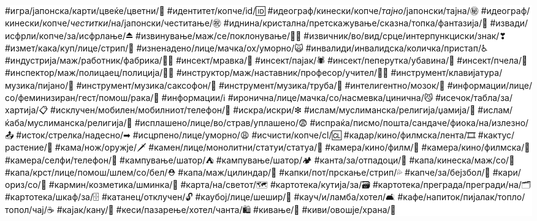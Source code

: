 #игра/јапонска/карти/цвеќе/цветни/🎴
#идентитет/копче/id/🆔
#идеограф/кинески/копче/_тајно_/јапонски/тајна/㊙
#идеограф/кинески/копче/_честитки_/на/јапонски/честитање/㊗
#иднина/кристална/претскажување/сказна/топка/фантазија/🔮
#извади/исфрли/копче/за/исфрлање/⏏
#извинување/маж/се/поклонување/🙇‍♂
#извичник/во/вид/срце/интерпункциски/знак/❣
#измет/кака/куп/лице/стрип/💩
#изненадено/лице/мачка/ох/уморно/🙀
#инвалиди/инвалидска/количка/пристап/♿
#индустрија/маж/работник/фабрика/👨‍🏭
#инсект/мравка/🐜
#инсект/пајак/🕷
#инсект/пеперутка/убавина/🦋
#инсект/пчела/🐝
#инспектор/маж/полицаец/полиција/👮‍♂
#инструктор/маж/наставник/професор/учител/👨‍🏫
#инструмент/клавијатура/музика/пијано/🎹
#инструмент/музика/саксофон/🎷
#инструмент/музика/труба/🎺
#интелигентно/мозок/🧠
#информации/лице/со/феминизиран/гест/помош/рака/💁
#информации/ℹ
#иронична/лице/мачка/со/насмевка/цинична/😼
#исечок/табла/за/хартија/📋
#исклучен/мобилен/мобилниот/телефон/📴
#искра/искри/❇
#ислам/муслиманска/религија/џамија/🕌
#ислам/ќаба/муслиманска/религија/🕋
#исплашено/лице/во/страв/уплашено/😨
#испраќа/писмо/пошта/сандаче/фиока/на/излезно/📤
#исток/стрелка/надесно/➡
#исцрпено/лице/уморно/😩
#исчисти/копче/cl/🆑
#кадар/кино/филмска/лента/🎞
#кактус/растение/🌵
#кама/нож/оружје/🗡
#камен/лице/монолитни/статуи/статуа/🗿
#камера/кино/филм/🎦
#камера/кино/филмска/🎥
#камера/селфи/телефон/🤳
#кампување/шатор/⛺
#кампување/шатор/🏕
#канта/за/отпадоци/🚮
#капа/кинеска/маж/со/👲
#капа/крст/лице/помош/шлем/со/бел/⛑
#капа/маж/цилиндар/🎩
#капки/пот/прскање/стрип/💦
#капче/за/бејзбол/🧢
#кари/ориз/со/🍛
#кармин/козметика/шминка/💄
#карта/на/светот/🗺
#картотека/кутија/за/🗃
#картотека/преграда/прегради/на/🗂
#картотека/шкаф/за/🗄
#катанец/отклучен/🔓
#каубој/лице/шешир/🤠
#кауч/и/ламба/хотел/🛋
#кафе/напиток/пијалак/топло/топол/чај/☕
#кајак/кану/🛶
#кеси/пазарење/хотел/чанта/🛍
#кивање/🤧
#киви/овошје/храна/🥝